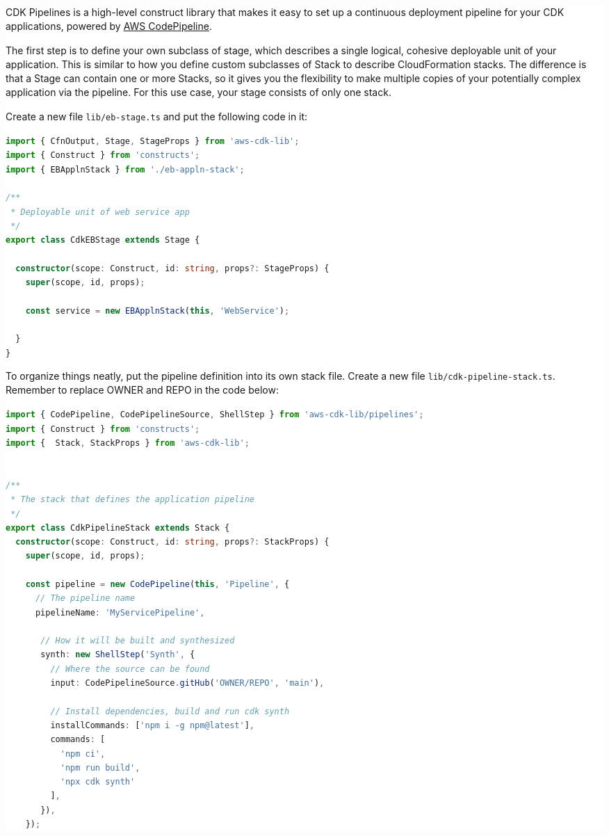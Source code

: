 CDK Pipelines is a high-level construct library that makes it easy to set up a continuous deployment pipeline for your CDK applications, powered by [AWS CodePipeline](http://aws.amazon.com/codepipeline).

The first step is to define your own subclass of stage, which describes a single logical, cohesive deployable unit of your application. This is similar to how you define custom subclasses of Stack to describe CloudFormation stacks. The difference is that a Stage can contain one or more Stacks, so it gives you the flexibility to make multiple copies of your potentially complex application via the pipeline. For this use case, your stage consists of only one stack.

Create a new file `lib/eb-stage.ts` and put the following code in it:

```Typescript
import { CfnOutput, Stage, StageProps } from 'aws-cdk-lib';
import { Construct } from 'constructs';
import { EBApplnStack } from './eb-appln-stack';

/**
 * Deployable unit of web service app
 */
export class CdkEBStage extends Stage {
      
  constructor(scope: Construct, id: string, props?: StageProps) {
    super(scope, id, props);

    const service = new EBApplnStack(this, 'WebService');
    
  }
}
```

To organize things neatly, put the pipeline definition into its own stack file. Create a new file `lib/cdk-pipeline-stack.ts`. Remember to replace OWNER and REPO in the code below:


```Typescript
import { CodePipeline, CodePipelineSource, ShellStep } from 'aws-cdk-lib/pipelines';
import { Construct } from 'constructs';
import {  Stack, StackProps } from 'aws-cdk-lib';


/**
 * The stack that defines the application pipeline
 */
export class CdkPipelineStack extends Stack {
  constructor(scope: Construct, id: string, props?: StackProps) {
    super(scope, id, props);

    const pipeline = new CodePipeline(this, 'Pipeline', {
      // The pipeline name
      pipelineName: 'MyServicePipeline',

       // How it will be built and synthesized
       synth: new ShellStep('Synth', {
         // Where the source can be found
         input: CodePipelineSource.gitHub('OWNER/REPO', 'main'),
         
         // Install dependencies, build and run cdk synth
         installCommands: ['npm i -g npm@latest'],
         commands: [
           'npm ci',
           'npm run build',
           'npx cdk synth'
         ],
       }),
    });

```